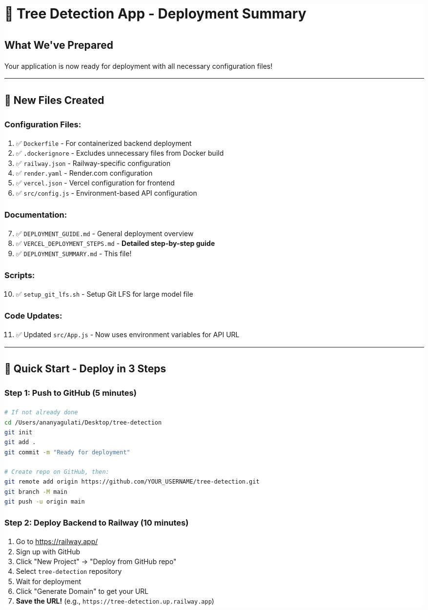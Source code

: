 # 🚀 Tree Detection App - Deployment Summary

## What We've Prepared

Your application is now ready for deployment with all necessary configuration files!

---

## 📁 New Files Created

### Configuration Files:
1. ✅ `Dockerfile` - For containerized backend deployment
2. ✅ `.dockerignore` - Excludes unnecessary files from Docker build
3. ✅ `railway.json` - Railway-specific configuration
4. ✅ `render.yaml` - Render.com configuration
5. ✅ `vercel.json` - Vercel configuration for frontend
6. ✅ `src/config.js` - Environment-based API configuration

### Documentation:
7. ✅ `DEPLOYMENT_GUIDE.md` - General deployment overview
8. ✅ `VERCEL_DEPLOYMENT_STEPS.md` - **Detailed step-by-step guide**
9. ✅ `DEPLOYMENT_SUMMARY.md` - This file!

### Scripts:
10. ✅ `setup_git_lfs.sh` - Setup Git LFS for large model file

### Code Updates:
11. ✅ Updated `src/App.js` - Now uses environment variables for API URL

---

## 🎯 Quick Start - Deploy in 3 Steps

### Step 1: Push to GitHub (5 minutes)
```bash
# If not already done
cd /Users/ananyagulati/Desktop/tree-detection
git init
git add .
git commit -m "Ready for deployment"

# Create repo on GitHub, then:
git remote add origin https://github.com/YOUR_USERNAME/tree-detection.git
git branch -M main
git push -u origin main
```

### Step 2: Deploy Backend to Railway (10 minutes)
1. Go to https://railway.app/
2. Sign up with GitHub
3. Click "New Project" → "Deploy from GitHub repo"
4. Select `tree-detection` repository
5. Wait for deployment
6. Click "Generate Domain" to get your URL
7. **Save the URL!** (e.g., `https://tree-detection.up.railway.app`)

